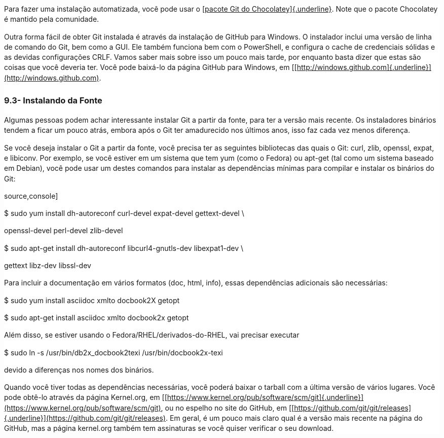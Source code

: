 Para fazer uma instalação automatizada, você pode usar o [[pacote Git do
Chocolatey]{.underline}](https://chocolatey.org/packages/git). Note que
o pacote Chocolatey é mantido pela comunidade.

Outra forma fácil de obter Git instalada é através da instalação de
GitHub para Windows. O instalador inclui uma versão de linha de comando
do Git, bem como a GUI. Ele também funciona bem com o PowerShell, e
configura o cache de credenciais sólidas e as devidas configurações
CRLF. Vamos saber mais sobre isso um pouco mais tarde, por enquanto
basta dizer que estas são coisas que você deveria ter. Você pode
baixá-lo da página GitHub para Windows, em
[[http://windows.github.com]{.underline}](http://windows.github.com).

### **9.3- Instalando da Fonte**

Algumas pessoas podem achar interessante instalar Git a partir da fonte,
para ter a versão mais recente. Os instaladores binários tendem a ficar
um pouco atrás, embora após o Git ter amadurecido nos últimos anos, isso
faz cada vez menos diferença.

Se você deseja instalar o Git a partir da fonte, você precisa ter as
seguintes bibliotecas das quais o Git: curl, zlib, openssl, expat, e
libiconv. Por exemplo, se você estiver em um sistema que tem yum (como o
Fedora) ou apt-get (tal como um sistema baseado em Debian), você pode
usar um destes comandos para instalar as dependências mínimas para
compilar e instalar os binários do Git:

source,console\]

\$ sudo yum install dh-autoreconf curl-devel expat-devel gettext-devel
\\

openssl-devel perl-devel zlib-devel

\$ sudo apt-get install dh-autoreconf libcurl4-gnutls-dev libexpat1-dev
\\

gettext libz-dev libssl-dev

Para incluir a documentação em vários formatos (doc, html, info), essas
dependências adicionais são necessárias:

\$ sudo yum install asciidoc xmlto docbook2X getopt

\$ sudo apt-get install asciidoc xmlto docbook2x getopt

Além disso, se estiver usando o Fedora/RHEL/derivados-do-RHEL, vai
precisar executar

\$ sudo ln -s /usr/bin/db2x_docbook2texi /usr/bin/docbook2x-texi

devido a diferenças nos nomes dos binários.

Quando você tiver todas as dependências necessárias, você poderá baixar
o tarball com a última versão de vários lugares. Você pode obtê-lo
através da página Kernel.org, em
[[https://www.kernel.org/pub/software/scm/git]{.underline}](https://www.kernel.org/pub/software/scm/git),
ou no espelho no site do GitHub, em
[[https://github.com/git/git/releases]{.underline}](https://github.com/git/git/releases).
Em geral, é um pouco mais claro qual é a versão mais recente na página
do GitHub, mas a página kernel.org também tem assinaturas se você quiser
verificar o seu download.

